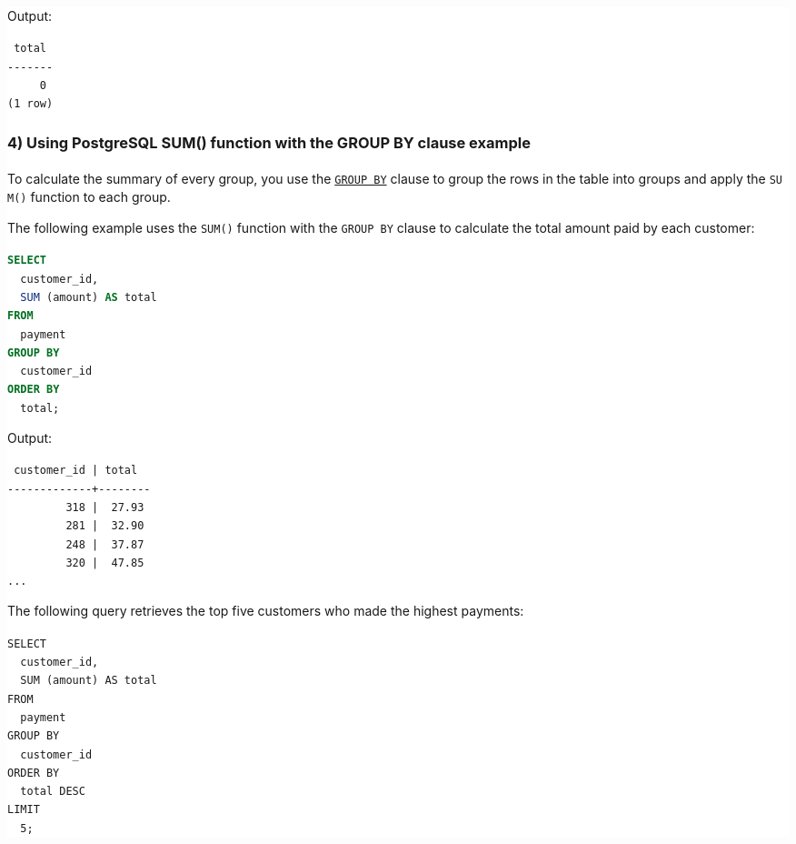 Output:

```shell
 total
-------
     0
(1 row)
```

### 4\) Using PostgreSQL SUM() function with the GROUP BY clause example

To calculate the summary of every group, you use the [`GROUP BY`](../postgresql-tutorial/postgresql-group-by) clause to group the rows in the table into groups and apply the `SUM()` function to each group.

The following example uses the `SUM()` function with the `GROUP BY` clause to calculate the total amount paid by each customer:

```sql
SELECT
  customer_id,
  SUM (amount) AS total
FROM
  payment
GROUP BY
  customer_id
ORDER BY
  total;
```

Output:

```text
 customer_id | total
-------------+--------
         318 |  27.93
         281 |  32.90
         248 |  37.87
         320 |  47.85
...
```

The following query retrieves the top five customers who made the highest payments:

```
SELECT
  customer_id,
  SUM (amount) AS total
FROM
  payment
GROUP BY
  customer_id
ORDER BY
  total DESC
LIMIT
  5;
```
